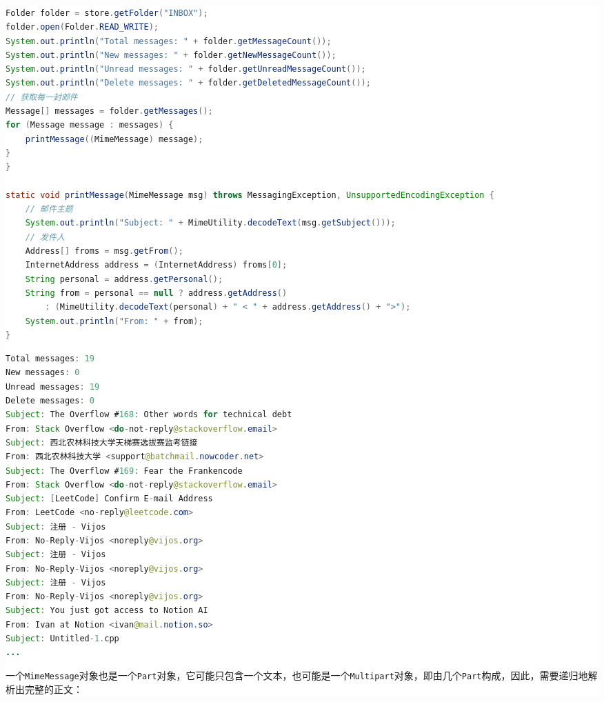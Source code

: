 ```java
Folder folder = store.getFolder("INBOX");
folder.open(Folder.READ_WRITE);
System.out.println("Total messages: " + folder.getMessageCount());
System.out.println("New messages: " + folder.getNewMessageCount());
System.out.println("Unread messages: " + folder.getUnreadMessageCount());
System.out.println("Delete messages: " + folder.getDeletedMessageCount());
// 获取每一封邮件
Message[] messages = folder.getMessages();
for (Message message : messages) {
    printMessage((MimeMessage) message);
}
}

static void printMessage(MimeMessage msg) throws MessagingException, UnsupportedEncodingException {
    // 邮件主题
    System.out.println("Subject: " + MimeUtility.decodeText(msg.getSubject()));
    // 发件人
    Address[] froms = msg.getFrom();
    InternetAddress address = (InternetAddress) froms[0];
    String personal = address.getPersonal();
    String from = personal == null ? address.getAddress()
        : (MimeUtility.decodeText(personal) + " < " + address.getAddress() + ">");
    System.out.println("From: " + from);
}
```

```java
Total messages: 19
New messages: 0
Unread messages: 19
Delete messages: 0
Subject: The Overflow #168: Other words for technical debt
From: Stack Overflow <do-not-reply@stackoverflow.email>
Subject: 西北农林科技大学天梯赛选拔赛监考链接
From: 西北农林科技大学 <support@batchmail.nowcoder.net>
Subject: The Overflow #169: Fear the Frankencode
From: Stack Overflow <do-not-reply@stackoverflow.email>
Subject: [LeetCode] Confirm E-mail Address
From: LeetCode <no-reply@leetcode.com>
Subject: 注册 - Vijos
From: No-Reply-Vijos <noreply@vijos.org>
Subject: 注册 - Vijos
From: No-Reply-Vijos <noreply@vijos.org>
Subject: 注册 - Vijos
From: No-Reply-Vijos <noreply@vijos.org>
Subject: You just got access to Notion AI
From: Ivan at Notion <ivan@mail.notion.so>
Subject: Untitled-1.cpp
...
```

一个`MimeMessage`对象也是一个`Part`对象，它可能只包含一个文本，也可能是一个`Multipart`对象，即由几个`Part`构成，因此，需要递归地解析出完整的正文：
